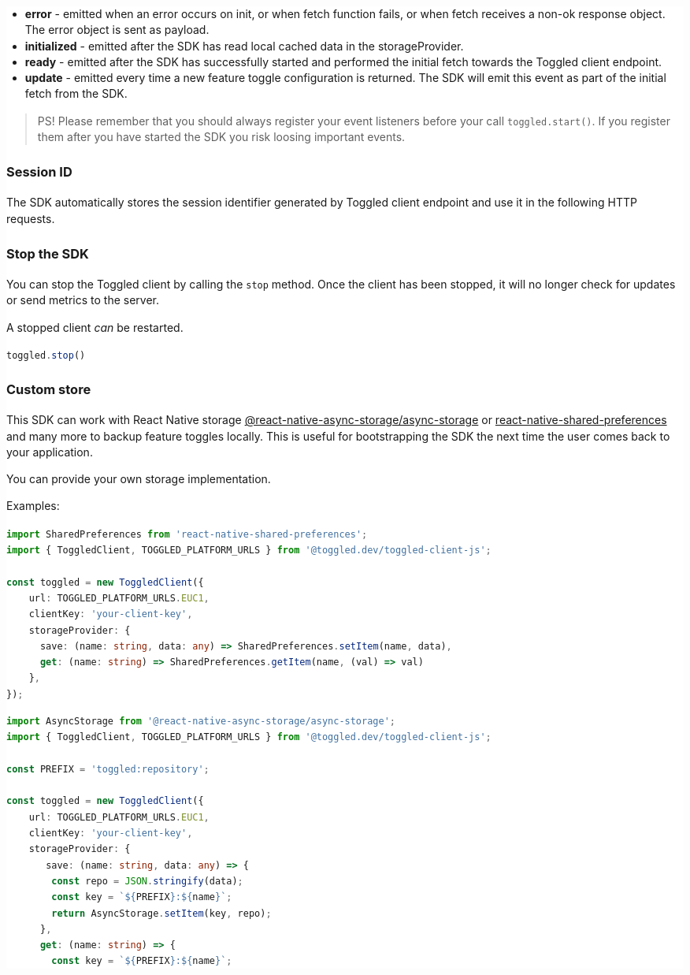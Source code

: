 - **error** - emitted when an error occurs on init, or when fetch function fails, or when fetch receives a non-ok response object. The error object is sent as payload.
- **initialized** - emitted after the SDK has read local cached data in the storageProvider. 
- **ready** - emitted after the SDK has successfully started and performed the initial fetch towards the Toggled client endpoint. 
- **update** - emitted every time a new feature toggle configuration is returned. The SDK will emit this event as part of the initial fetch from the SDK.  

> PS! Please remember that you should always register your event listeners before your call `toggled.start()`. If you register them after you have started the SDK you risk loosing important events. 

### Session ID

The SDK automatically stores the session identifier generated by Toggled client endpoint and use it in the following HTTP requests.   

### Stop the SDK
You can stop the Toggled client by calling the `stop` method. Once the client has been stopped, it will no longer check for updates or send metrics to the server.

A stopped client _can_ be restarted.

```js
toggled.stop()
```

### Custom store

This SDK can work with React Native storage [@react-native-async-storage/async-storage](https://react-native-async-storage.github.io/async-storage/) or [react-native-shared-preferences](https://github.com/sriraman/react-native-shared-preferences) and many more to backup feature toggles locally. This is useful for bootstrapping the SDK the next time the user comes back to your application. 

You can provide your own storage implementation. 

Examples: 

```typescript
import SharedPreferences from 'react-native-shared-preferences';
import { ToggledClient, TOGGLED_PLATFORM_URLS } from '@toggled.dev/toggled-client-js';

const toggled = new ToggledClient({
    url: TOGGLED_PLATFORM_URLS.EUC1,
    clientKey: 'your-client-key',
    storageProvider: {
      save: (name: string, data: any) => SharedPreferences.setItem(name, data),
      get: (name: string) => SharedPreferences.getItem(name, (val) => val)
    },
});
```

```typescript
import AsyncStorage from '@react-native-async-storage/async-storage';
import { ToggledClient, TOGGLED_PLATFORM_URLS } from '@toggled.dev/toggled-client-js';

const PREFIX = 'toggled:repository';

const toggled = new ToggledClient({
    url: TOGGLED_PLATFORM_URLS.EUC1,
    clientKey: 'your-client-key',
    storageProvider: {
       save: (name: string, data: any) => {
        const repo = JSON.stringify(data);
        const key = `${PREFIX}:${name}`;
        return AsyncStorage.setItem(key, repo);
      },
      get: (name: string) => {
        const key = `${PREFIX}:${name}`;
```